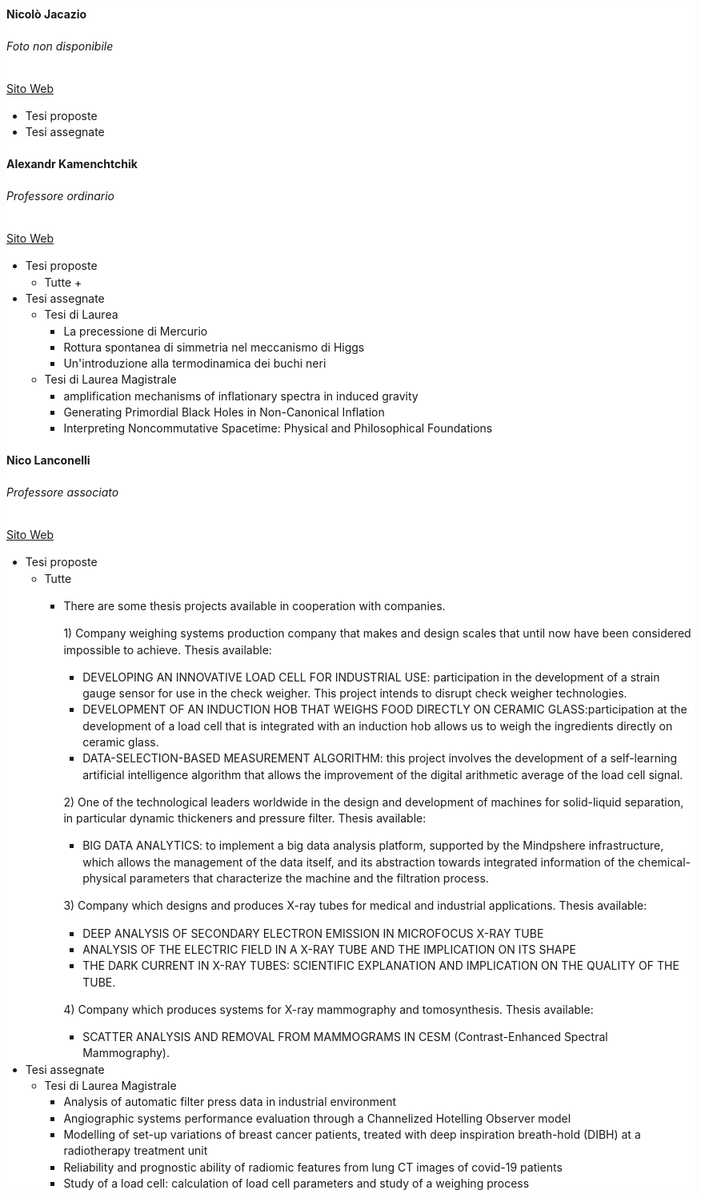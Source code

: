 #### Nicolò Jacazio
###### Foto  non disponibile
[Sito Web](https://www.unibo.it/sitoweb/nicolo.jacazio2)
 * Tesi proposte
 * Tesi assegnate

#### Alexandr Kamenchtchik
###### Professore ordinario
[Sito Web](https://www.unibo.it/sitoweb/alexand.kamenchtchik)
 * Tesi proposte
   - Tutte
     + 
 * Tesi assegnate
   - Tesi di Laurea
     + La precessione di Mercurio
     + Rottura spontanea di simmetria nel meccanismo di Higgs
     + Un'introduzione alla termodinamica dei buchi neri
   - Tesi di Laurea Magistrale
     + amplification mechanisms of inflationary spectra in induced gravity
     + Generating Primordial Black Holes in Non-Canonical Inflation
     + Interpreting Noncommutative Spacetime: Physical and Philosophical Foundations

#### Nico Lanconelli
###### Professore associato
[Sito Web](https://www.unibo.it/sitoweb/nico.lanconelli)
 * Tesi proposte
   - Tutte
     + <p>There are some thesis projects available in cooperation with companies.</p><p>1) Company weighing systems production company that makes and design scales that until now have been considered impossible to achieve. Thesis available:</p><ul>    <li>DEVELOPING AN INNOVATIVE LOAD CELL FOR INDUSTRIAL USE: participation in the development of a strain gauge sensor for use in the check weigher. This project intends to disrupt check weigher technologies.</li>    <li>DEVELOPMENT OF AN INDUCTION HOB THAT WEIGHS FOOD DIRECTLY ON CERAMIC GLASS:participation at the development of a load cell that is integrated with an induction hob allows us to weigh the ingredients directly on ceramic glass.</li>    <li>DATA-SELECTION-BASED MEASUREMENT ALGORITHM: this project involves the development of a self-learning artificial intelligence algorithm that allows the improvement of the digital arithmetic average of the load cell signal.</li></ul><p>2) One of the technological leaders worldwide in the design and development of machines for solid-liquid separation, in particular dynamic thickeners and pressure filter. Thesis available:</p><ul>    <li>BIG DATA ANALYTICS: to implement a big data analysis platform, supported by the Mindpshere infrastructure, which allows the management of the data itself, and its abstraction towards integrated information of the chemical-physical parameters that characterize the machine and the filtration process.</li></ul><p>3) Company which designs and produces X-ray tubes for medical and industrial applications. Thesis available:</p><ul>    <li>DEEP ANALYSIS OF SECONDARY ELECTRON EMISSION IN MICROFOCUS X-RAY TUBE</li>    <li>ANALYSIS OF THE ELECTRIC FIELD IN A X-RAY TUBE AND THE IMPLICATION ON ITS SHAPE</li>    <li>THE DARK CURRENT IN X-RAY TUBES: SCIENTIFIC EXPLANATION AND IMPLICATION ON THE QUALITY OF THE TUBE.</li></ul><p>4) Company which produces systems for X-ray mammography and tomosynthesis. Thesis available:</p><ul>    <li>SCATTER ANALYSIS AND REMOVAL FROM MAMMOGRAMS IN CESM (Contrast-Enhanced Spectral Mammography).</li></ul>
 * Tesi assegnate
   - Tesi di Laurea Magistrale
     + Analysis of automatic filter press data in industrial environment
     + Angiographic systems performance evaluation through a Channelized Hotelling Observer model
     + Modelling of set-up variations of breast cancer patients, treated with deep inspiration breath-hold (DIBH) at a radiotherapy treatment unit
     + Reliability and prognostic ability of radiomic features from lung CT images of covid-19 patients
     + Study of a load cell: calculation of load cell parameters and study of a weighing process
